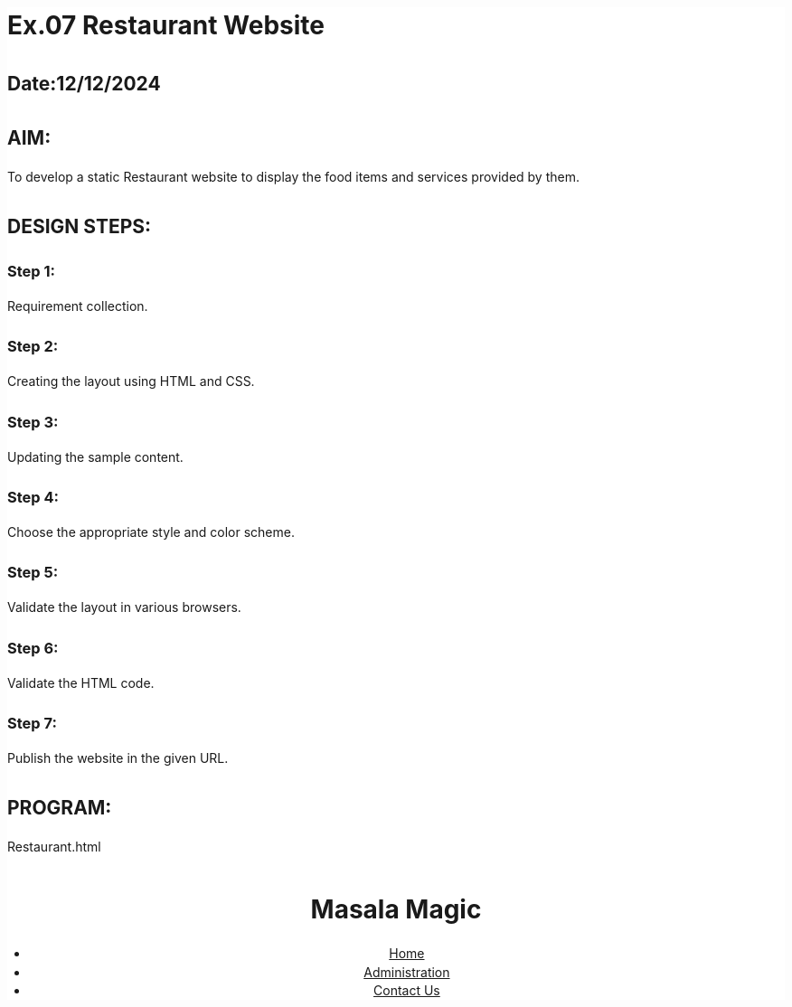 # Ex.07 Restaurant Website
## Date:12/12/2024

## AIM:
To develop a static Restaurant website to display the food items and services provided by them.

## DESIGN STEPS:

### Step 1:
Requirement collection.

### Step 2:
Creating the layout using HTML and CSS.

### Step 3:
Updating the sample content.

### Step 4:
Choose the appropriate style and color scheme.

### Step 5:
Validate the layout in various browsers.

### Step 6:
Validate the HTML code.

### Step 7:
Publish the website in the given URL.

## PROGRAM:

Restaurant.html

<!DOCTYPE html>
<html lang="en">

<head>
    <meta charset="UTF-8">
    <meta name="viewport" content="width=device-width, initial-scale=1.0">
    <title>Currylicious</title>
    <link rel="stylesheet" href="styles.css">

    
</head>
<body>
    <header>
        <div class="container">
            <h1>Masala Magic</h1>
            <nav>
                <ul>
                    <li><a href="restaurant.html">Home</a></li>
                    <li><a href="Adminstration.html">Administration</a></li>
                    <li><a href="contact.html">Contact Us</a></li>
                </ul>
            </nav>
        </div>
    </header>
